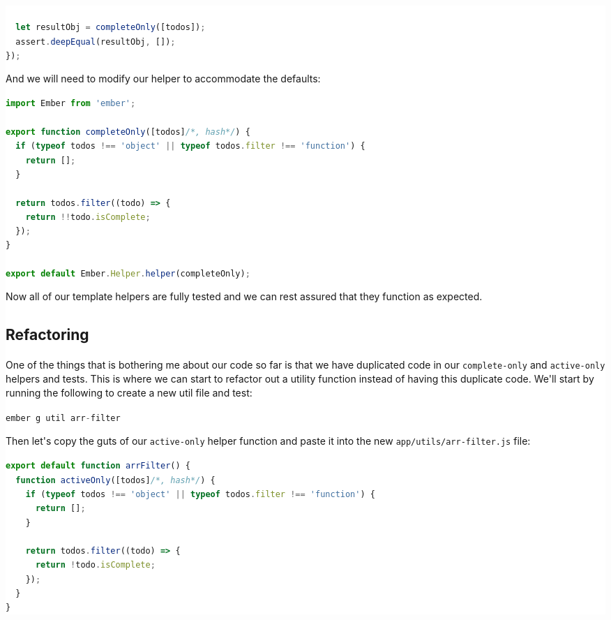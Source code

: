 ```js

  let resultObj = completeOnly([todos]);
  assert.deepEqual(resultObj, []);
});
```

And we will need to modify our helper to accommodate the defaults:

```js
import Ember from 'ember';

export function completeOnly([todos]/*, hash*/) {
  if (typeof todos !== 'object' || typeof todos.filter !== 'function') {
    return [];
  }

  return todos.filter((todo) => {
    return !!todo.isComplete;
  });
}

export default Ember.Helper.helper(completeOnly);
```

Now all of our template helpers are fully tested and we can rest assured that they function as expected.

## Refactoring

One of the things that is bothering me about our code so far is that we have duplicated code in our `complete-only` and `active-only` helpers and tests.
This is where we can start to refactor out a utility function instead of having this duplicate code.
We'll start by running the following to create a new util file and test:

```js
ember g util arr-filter
```

Then let's copy the guts of our `active-only` helper function and paste it into the new `app/utils/arr-filter.js` file:

```js
export default function arrFilter() {
  function activeOnly([todos]/*, hash*/) {
    if (typeof todos !== 'object' || typeof todos.filter !== 'function') {
      return [];
    }

    return todos.filter((todo) => {
      return !todo.isComplete;
    });
  }
}
```

